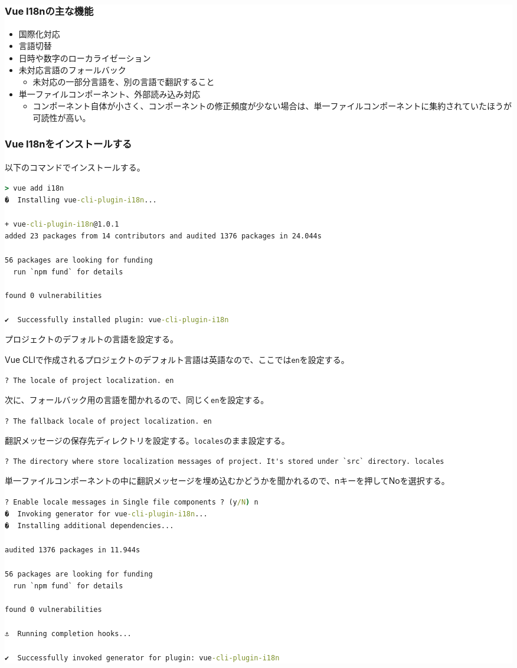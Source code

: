 ### Vue I18nの主な機能

- 国際化対応
- 言語切替
- 日時や数字のローカライゼーション
- 未対応言語のフォールバック
  - 未対応の一部分言語を、別の言語で翻訳すること
- 単一ファイルコンポーネント、外部読み込み対応
  - コンポーネント自体が小さく、コンポーネントの修正頻度が少ない場合は、単一ファイルコンポーネントに集約されていたほうが可読性が高い。

### Vue I18nをインストールする

以下のコマンドでインストールする。

```cmd
> vue add i18n
�  Installing vue-cli-plugin-i18n...

+ vue-cli-plugin-i18n@1.0.1
added 23 packages from 14 contributors and audited 1376 packages in 24.044s

56 packages are looking for funding
  run `npm fund` for details

found 0 vulnerabilities

✔  Successfully installed plugin: vue-cli-plugin-i18n
```

プロジェクトのデフォルトの言語を設定する。

Vue CLIで作成されるプロジェクトのデフォルト言語は英語なので、ここでは`en`を設定する。

```cmd
? The locale of project localization. en
```

次に、フォールバック用の言語を聞かれるので、同じく`en`を設定する。

```cmd
? The fallback locale of project localization. en
```

翻訳メッセージの保存先ディレクトリを設定する。`locales`のまま設定する。

```cmd
? The directory where store localization messages of project. It's stored under `src` directory. locales
```

単一ファイルコンポーネントの中に翻訳メッセージを埋め込むかどうかを聞かれるので、nキーを押してNoを選択する。

```cmd
? Enable locale messages in Single file components ? (y/N) n
�  Invoking generator for vue-cli-plugin-i18n...
�  Installing additional dependencies...

audited 1376 packages in 11.944s

56 packages are looking for funding
  run `npm fund` for details

found 0 vulnerabilities

⚓  Running completion hooks...

✔  Successfully invoked generator for plugin: vue-cli-plugin-i18n
```
